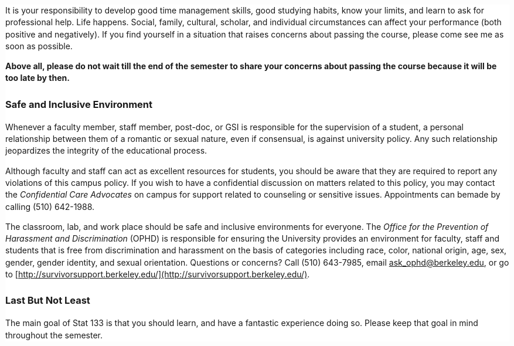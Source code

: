 It is your responsibility to develop good time management skills, good studying habits, know your limits, and learn to ask for professional help. Life happens. Social, family, cultural, scholar, and individual circumstances can affect your performance (both positive and negatively). If you find yourself in a situation that raises concerns about passing the course, please come see me as soon as possible. 

__Above all, please do not wait till the end of the semester to share your concerns about passing the course because it will be too late by then.__



### Safe and Inclusive Environment

Whenever a faculty member, staff member, post-doc, or GSI is responsible for the supervision of a student, a personal relationship between them of a romantic or sexual nature, even if consensual, is against university policy. Any such relationship jeopardizes the integrity of the educational process.

Although faculty and staff can act as excellent resources for students, you should be aware that they are required to report any violations of this campus policy. If you wish to have a confidential discussion on matters related to this policy, you may contact the _Confidential Care Advocates_ on campus for support related to counseling or sensitive issues. Appointments can bemade by calling (510) 642-1988.

The classroom, lab, and work place should be safe and inclusive environments for everyone. The _Office for the Prevention of Harassment and Discrimination_ (OPHD) is responsible for ensuring the University provides an environment for faculty, staff and students that is free from discrimination and harassment on the basis of categories including race, color, national origin, age, sex, gender, gender identity, and sexual orientation. Questions or concerns? Call (510) 643-7985, email ask_ophd@berkeley.edu, or go to 
[http://survivorsupport.berkeley.edu/](http://survivorsupport.berkeley.edu/).



### Last But Not Least

The main goal of Stat 133 is that you should learn, and have a fantastic experience doing so. Please keep that goal in mind throughout the semester.
